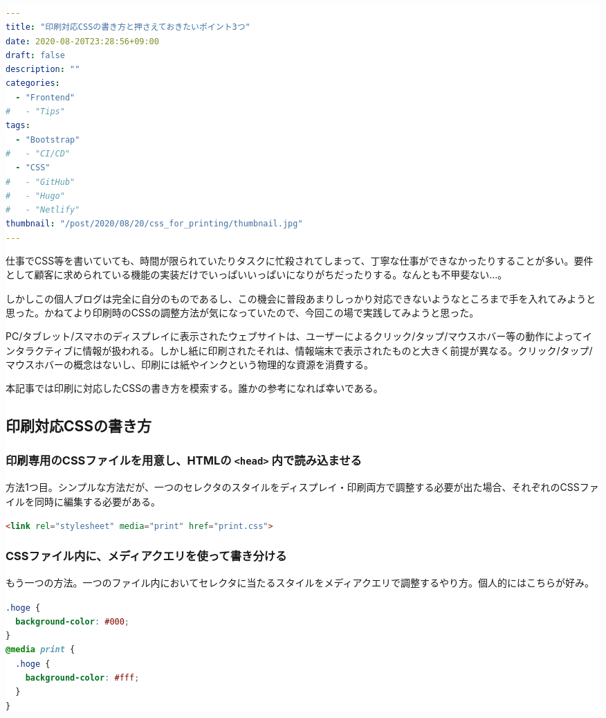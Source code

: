 ```yaml
---
title: "印刷対応CSSの書き方と押さえておきたいポイント3つ"
date: 2020-08-20T23:28:56+09:00
draft: false
description: ""
categories:
  - "Frontend"
#   - "Tips"
tags:
  - "Bootstrap"
#   - "CI/CD"
  - "CSS"
#   - "GitHub"
#   - "Hugo"
#   - "Netlify"
thumbnail: "/post/2020/08/20/css_for_printing/thumbnail.jpg"
---
```


仕事でCSS等を書いていても、時間が限られていたりタスクに忙殺されてしまって、丁寧な仕事ができなかったりすることが多い。要件として顧客に求められている機能の実装だけでいっぱいいっぱいになりがちだったりする。なんとも不甲斐ない…。

しかしこの個人ブログは完全に自分のものであるし、この機会に普段あまりしっかり対応できないようなところまで手を入れてみようと思った。かねてより印刷時のCSSの調整方法が気になっていたので、今回この場で実践してみようと思った。

PC/タブレット/スマホのディスプレイに表示されたウェブサイトは、ユーザーによるクリック/タップ/マウスホバー等の動作によってインタラクティブに情報が扱われる。しかし紙に印刷されたそれは、情報端末で表示されたものと大きく前提が異なる。クリック/タップ/マウスホバーの概念はないし、印刷には紙やインクという物理的な資源を消費する。

本記事では印刷に対応したCSSの書き方を模索する。誰かの参考になれば幸いである。



## 印刷対応CSSの書き方

### 印刷専用のCSSファイルを用意し、HTMLの `<head>` 内で読み込ませる

方法1つ目。シンプルな方法だが、一つのセレクタのスタイルをディスプレイ・印刷両方で調整する必要が出た場合、それぞれのCSSファイルを同時に編集する必要がある。

```html
<link rel="stylesheet" media="print" href="print.css">
```

### CSSファイル内に、メディアクエリを使って書き分ける

もう一つの方法。一つのファイル内においてセレクタに当たるスタイルをメディアクエリで調整するやり方。個人的にはこちらが好み。

```css
.hoge {
  background-color: #000;
}
@media print {
  .hoge {
    background-color: #fff;
  }
}
```
